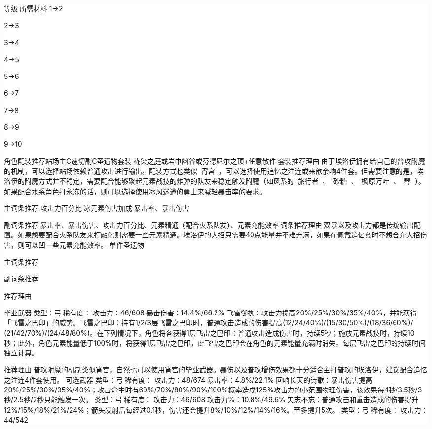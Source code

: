 
等级
所需材料
1→2

2→3

3→4

4→5

5→6

6→7

7→8

8→9

9→10

角色配装推荐站场主C速切副C圣遗物套装
椛染之庭或岩中幽谷或芬德尼尔之顶+任意散件
套装推荐理由
由于埃洛伊拥有给自己的普攻附魔的机制，可以选择站场依赖普通攻击进行输出。配装方式也类似  宵宫  ，可以选择使用追忆之注连或来歆余响4件套。但需要注意的是，埃洛伊的附魔方式并不稳定，需要配合能够聚起元素战技的炸弹的队友来稳定触发附魔（如风系的  旅行者  、  砂糖  、  枫原万叶  、  琴  ）。
如果配合水系角色打永冻的话，则可以选择使用冰风迷途的勇士来减轻暴击率的要求。

主词条推荐
攻击力百分比
冰元素伤害加成
暴击率、暴击伤害

副词条推荐
暴击率、暴击伤害、攻击力百分比、元素精通（配合火系队友）、元素充能效率
词条推荐理由
双暴以及攻击力都是传统输出配置。如果想要配合火系队友来打融化则需要一些元素精通。埃洛伊的大招只需要40点能量并不难充满，如果在佩戴追忆套时不想舍弃大招伤害，则可以凹一些元素充能效率。
单件圣遗物

主词条推荐

副词条推荐

推荐理由

毕业武器
类型：弓
稀有度：
攻击力：46/608
暴击伤害：14.4%/66.2%
飞雷御执：攻击力提高20%/25%/30%/35%/40%，并能获得「飞雷之巴印」的威势。飞雷之巴印：持有1/2/3层飞雷之巴印时，普通攻击造成的伤害提高(12/24/40%)/‌(15/30/50%)/‌(18/36/60%)/‌(21/42/70%)/‌(24/48/80%)。在下列情况下，角色将各获得1层飞雷之巴印：普通攻击造成伤害时，持续5秒；施放元素战技时，持续10秒；此外，角色元素能量低于100%时，将获得1层飞雷之巴印，此飞雷之巴印会在角色的元素能量充满时消失。每层飞雷之巴印的持续时间独立计算。

推荐理由
普攻附魔的机制类似宵宫，自然也可以使用宵宫的毕业武器。暴伤以及普攻增伤效果都十分适合主打普攻的埃洛伊，建议配合追忆之注连4件套使用。
可选武器
类型：弓
稀有度：
攻击力：48/674
暴击率：4.8%/22.1%
回响长天的诗歌：暴击伤害提高20%/25%/30%/35%/40%；攻击命中时有60%/70%/80%/90%/100%概率造成125%攻击力的小范围物理伤害，该效果每4秒/3.5秒/3秒/2.5秒/2秒只能触发一次。
类型：弓
稀有度：
攻击力：46/608
攻击力%：10.8%/49.6%
矢志不忘：普通攻击和重击造成的伤害提升12%/15%/18%/21%/24%；箭矢发射后每经过0.1秒，伤害还会提升8%/10%/12%/14%/16%。至多提升5次。
类型：弓
稀有度：
攻击力：44/542